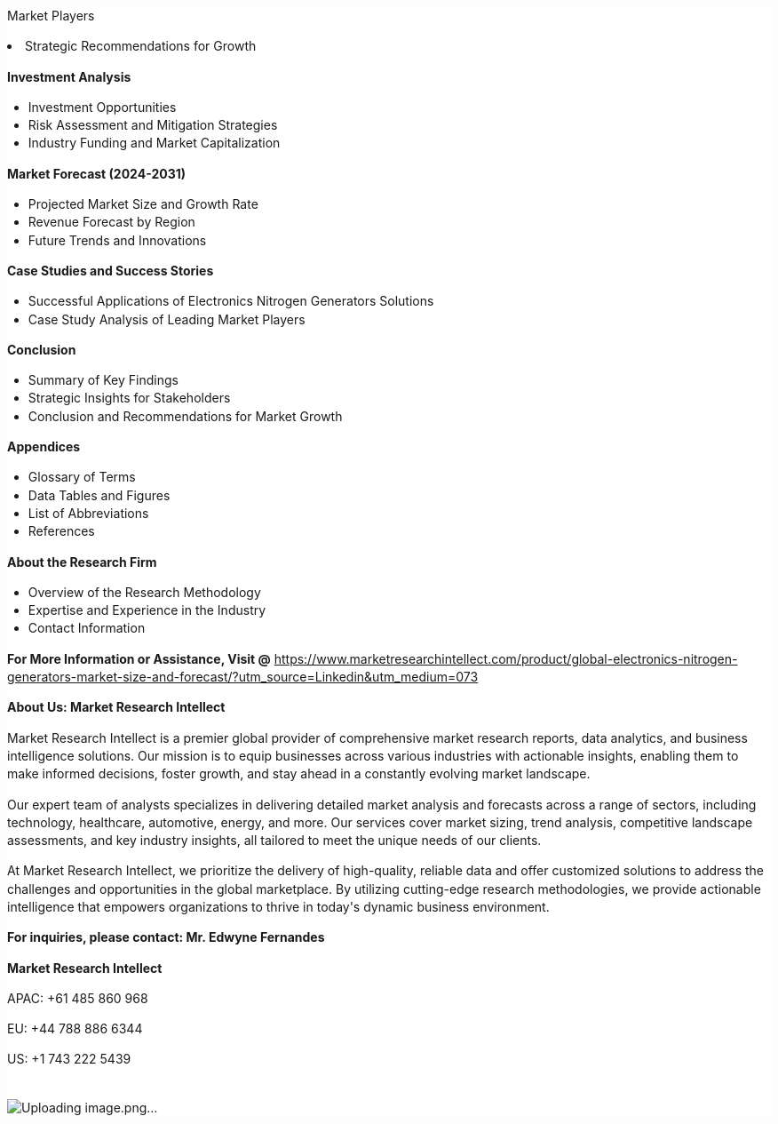 Market Players</li><li>Strategic Recommendations for Growth</li></ul><p><strong>Investment Analysis</strong></p><ul><li>Investment Opportunities</li><li>Risk Assessment and Mitigation Strategies</li><li>Industry Funding and Market Capitalization</li></ul><p><strong>Market Forecast (2024-2031)</strong></p><ul><li>Projected Market Size and Growth Rate</li><li>Revenue Forecast by Region</li><li>Future Trends and Innovations</li></ul><p><strong>Case Studies and Success Stories</strong></p><ul><li>Successful Applications of Electronics Nitrogen Generators Solutions</li><li>Case Study Analysis of Leading Market Players</li></ul><p><strong>Conclusion</strong></p><ul><li>Summary of Key Findings</li><li>Strategic Insights for Stakeholders</li><li>Conclusion and Recommendations for Market Growth</li></ul><p><strong>Appendices</strong></p><ul><li>Glossary of Terms</li><li>Data Tables and Figures</li><li>List of Abbreviations</li><li>References</li></ul><p><strong>About the Research Firm</strong></p><ul><li>Overview of the Research Methodology</li><li>Expertise and Experience in the Industry</li><li>Contact Information</li></ul></div><div class="article-main__content" data-test-id="publishing-text-block"><p><span class="font-[700]"><strong>For More Information or Assistance, Visit @</strong>&nbsp;<a href="https://www.marketresearchintellect.com/product/global-electronics-nitrogen-generators-market-size-and-forecast/?utm_source=Linkedin&utm_medium=073">https://www.marketresearchintellect.com/product/global-electronics-nitrogen-generators-market-size-and-forecast/?utm_source=Linkedin&utm_medium=073</a></span></p><p><strong>About Us: Market Research Intellect</strong></p><p>Market Research Intellect is a premier global provider of comprehensive market research reports, data analytics, and business intelligence solutions. Our mission is to equip businesses across various industries with actionable insights, enabling them to make informed decisions, foster growth, and stay ahead in a constantly evolving market landscape.</p><p>Our expert team of analysts specializes in delivering detailed market analysis and forecasts across a range of sectors, including technology, healthcare, automotive, energy, and more. Our services cover market sizing, trend analysis, competitive landscape assessments, and key industry insights, all tailored to meet the unique needs of our clients.</p><p>At Market Research Intellect, we prioritize the delivery of high-quality, reliable data and offer customized solutions to address the challenges and opportunities in the global marketplace. By utilizing cutting-edge research methodologies, we provide actionable intelligence that empowers organizations to thrive in today's dynamic business environment.</p><p><strong>For inquiries, please contact: Mr. Edwyne Fernandes</strong></p><p><strong>Market Research Intellect</strong></p><p>APAC: +61 485 860 968</p><p>EU: +44 788 886 6344</p><p>US: +1 743 222 5439</p></div><div class="article-main__content" data-test-id="publishing-text-block">&nbsp;</div>
![Uploading image.png…]()
